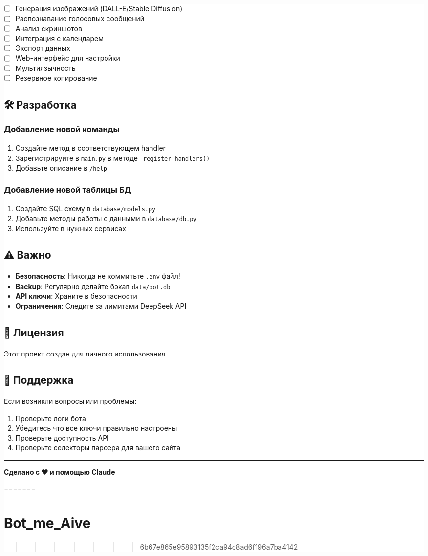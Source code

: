 - [ ] Генерация изображений (DALL-E/Stable Diffusion)
- [ ] Распознавание голосовых сообщений
- [ ] Анализ скриншотов
- [ ] Интеграция с календарем
- [ ] Экспорт данных
- [ ] Web-интерфейс для настройки
- [ ] Мультиязычность
- [ ] Резервное копирование

## 🛠 Разработка

### Добавление новой команды

1. Создайте метод в соответствующем handler
2. Зарегистрируйте в `main.py` в методе `_register_handlers()`
3. Добавьте описание в `/help`

### Добавление новой таблицы БД

1. Создайте SQL схему в `database/models.py`
2. Добавьте методы работы с данными в `database/db.py`
3. Используйте в нужных сервисах

## ⚠️ Важно

- **Безопасность**: Никогда не коммитьте `.env` файл!
- **Backup**: Регулярно делайте бэкап `data/bot.db`
- **API ключи**: Храните в безопасности
- **Ограничения**: Следите за лимитами DeepSeek API

## 📝 Лицензия

Этот проект создан для личного использования.

## 🤝 Поддержка

Если возникли вопросы или проблемы:
1. Проверьте логи бота
2. Убедитесь что все ключи правильно настроены
3. Проверьте доступность API
4. Проверьте селекторы парсера для вашего сайта

---

**Сделано с ❤️ и помощью Claude**

=======
# Bot_me_Aive
>>>>>>> 6b67e865e95893135f2ca94c8ad6f196a7ba4142

